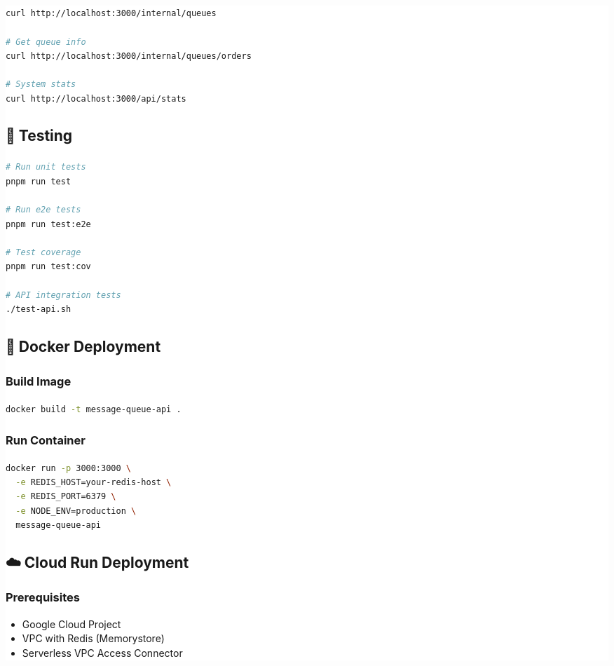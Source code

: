 ```bash
curl http://localhost:3000/internal/queues

# Get queue info
curl http://localhost:3000/internal/queues/orders

# System stats
curl http://localhost:3000/api/stats
```

## 🧪 Testing

```bash
# Run unit tests
pnpm run test

# Run e2e tests
pnpm run test:e2e

# Test coverage
pnpm run test:cov

# API integration tests
./test-api.sh
```

## 🐳 Docker Deployment

### Build Image

```bash
docker build -t message-queue-api .
```

### Run Container

```bash
docker run -p 3000:3000 \
  -e REDIS_HOST=your-redis-host \
  -e REDIS_PORT=6379 \
  -e NODE_ENV=production \
  message-queue-api
```

## ☁️ Cloud Run Deployment

### Prerequisites

- Google Cloud Project
- VPC with Redis (Memorystore)
- Serverless VPC Access Connector
